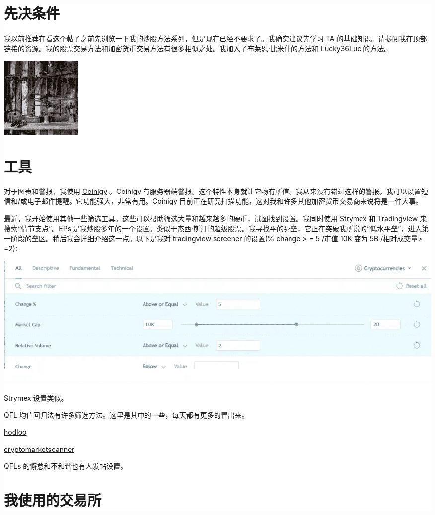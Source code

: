 # 先决条件

我以前推荐在看这个帖子之前先浏览一下我的[炒股方法系列](http://speculatefreedom.com/working-persons-position-trading-method/)，但是现在已经不要求了。我确实建议先学习 TA 的基础知识。请参阅我在顶部链接的资源。我的股票交易方法和加密货币交易方法有很多相似之处。我加入了布莱恩·比米什的方法和 Lucky36Luc 的方法。

![](img/84746054488efde10e3e19a367436237.png)

# 工具

对于图表和警报，我使用 [Coinigy](https://www.coinigy.com/?r=a78d9c90) 。Coinigy 有服务器端警报。这个特性本身就让它物有所值。我从来没有错过这样的警报。我可以设置短信和/或电子邮件提醒。它功能强大，非常有用。Coinigy 目前正在研究扫描功能，这对我和许多其他加密货币交易商来说将是一件大事。

最近，我开始使用其他一些筛选工具。这些可以帮助筛选大量和越来越多的硬币，试图找到设置。我同时使用 [Strymex](http://strymex.com/screener) 和 [Tradingview](http://tradingview.com) 来搜索[“情节支点”](https://stockbee.blogspot.com/2010/02/what-are-episodic-pivots-and-how-to.html)。EPs 是我炒股多年的一个设置。类似于[杰西·斯汀的超级股票](https://www.amazon.com/gp/product/0615818455/ref=as_li_tl?ie=UTF8&camp=1789&creative=9325&creativeASIN=0615818455&linkCode=as2&tag=thebusytrader-20&linkId=7eafc87a14bae10f30c440d885ac0656)。我寻找平的死垒，它正在突破我所说的“低水平垒”，进入第一阶段的垒区。稍后我会详细介绍这一点。以下是我对 tradingview screener 的设置(% change > = 5 /市值 10K 变为 5B /相对成交量> =2):

![](img/b52ad3442576cfc2dcde3e35cd4b4570.png)

Strymex 设置类似。

QFL 均值回归法有许多筛选方法。这里是其中的一些，每天都有更多的冒出来。

[hodloo](https://qft.hodloo.com/)

[cryptomarketscanner](http://www.cryptomarketscanner.com/)

QFLs 的懈怠和不和谐也有人发帖设置。

# 我使用的交易所
